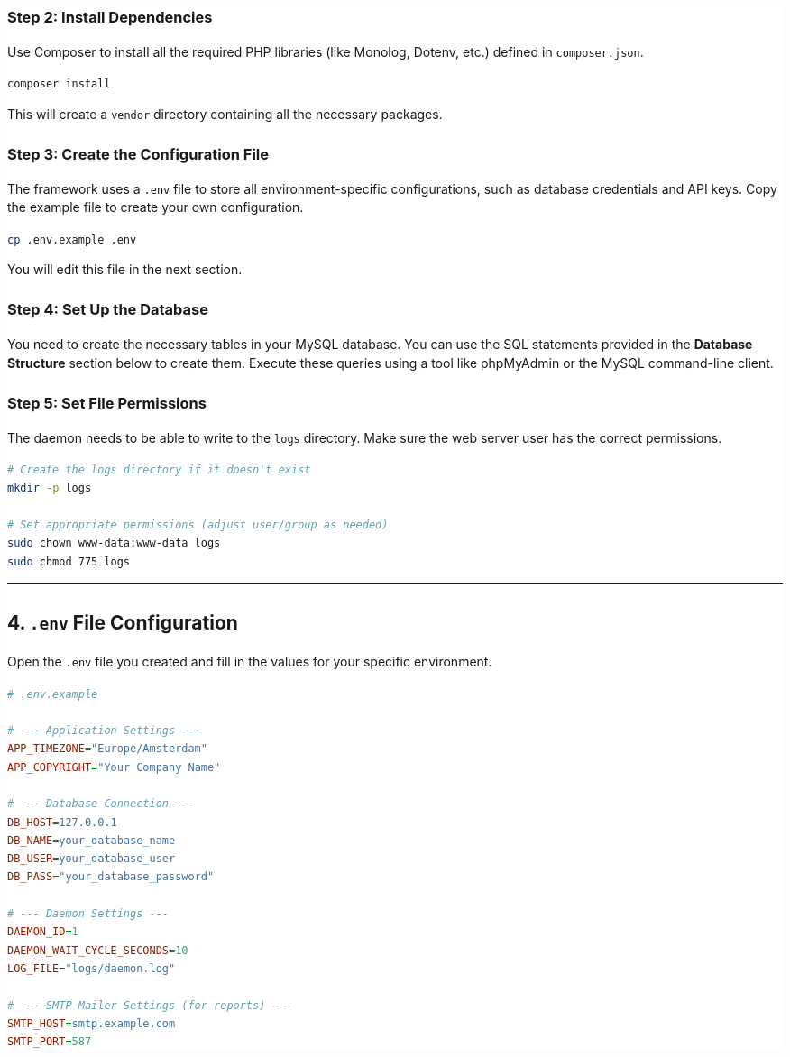 ### Step 2: Install Dependencies

Use Composer to install all the required PHP libraries (like Monolog, Dotenv, etc.) defined in `composer.json`.

```bash
composer install
```

This will create a `vendor` directory containing all the necessary packages.

### Step 3: Create the Configuration File

The framework uses a `.env` file to store all environment-specific configurations, such as database credentials and API keys. Copy the example file to create your own configuration.

```bash
cp .env.example .env
```
You will edit this file in the next section.

### Step 4: Set Up the Database

You need to create the necessary tables in your MySQL database. You can use the SQL statements provided in the **Database Structure** section below to create them. Execute these queries using a tool like phpMyAdmin or the MySQL command-line client.

### Step 5: Set File Permissions

The daemon needs to be able to write to the `logs` directory. Make sure the web server user has the correct permissions.

```bash
# Create the logs directory if it doesn't exist
mkdir -p logs

# Set appropriate permissions (adjust user/group as needed)
sudo chown www-data:www-data logs
sudo chmod 775 logs
```

---

## 4. `.env` File Configuration

Open the `.env` file you created and fill in the values for your specific environment.

```ini
# .env.example

# --- Application Settings ---
APP_TIMEZONE="Europe/Amsterdam"
APP_COPYRIGHT="Your Company Name"

# --- Database Connection ---
DB_HOST=127.0.0.1
DB_NAME=your_database_name
DB_USER=your_database_user
DB_PASS="your_database_password"

# --- Daemon Settings ---
DAEMON_ID=1
DAEMON_WAIT_CYCLE_SECONDS=10
LOG_FILE="logs/daemon.log"

# --- SMTP Mailer Settings (for reports) ---
SMTP_HOST=smtp.example.com
SMTP_PORT=587
```